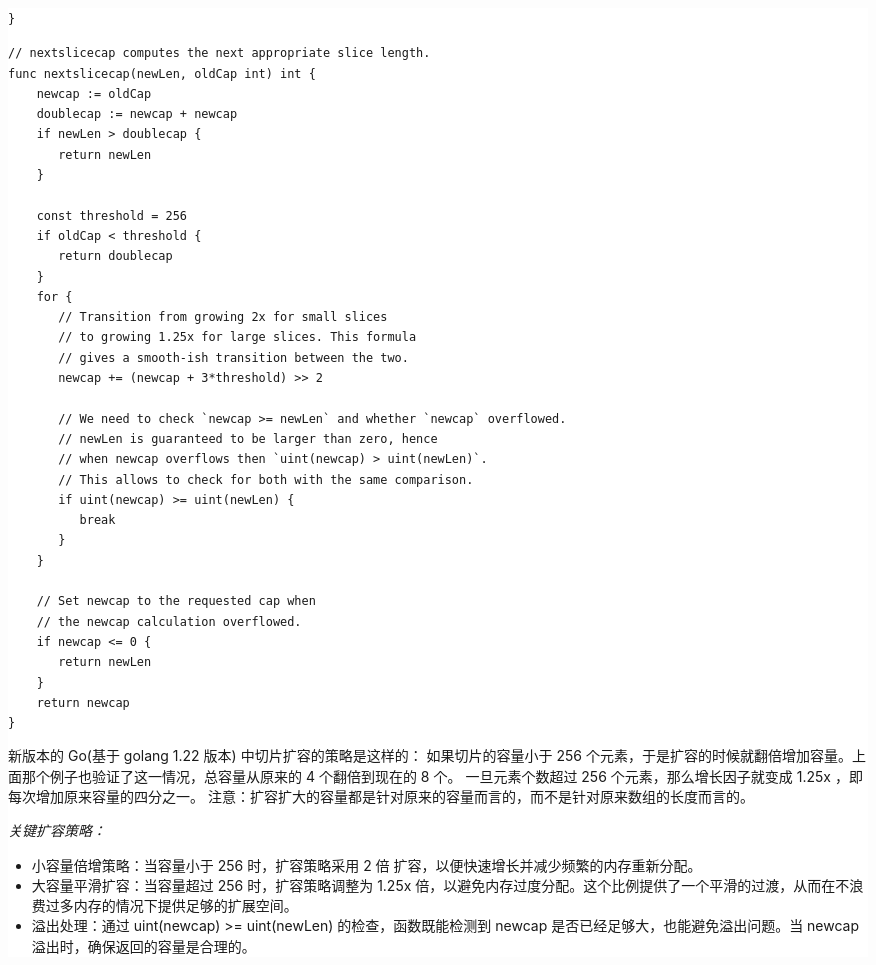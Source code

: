 ```
}

```

```
// nextslicecap computes the next appropriate slice length.
func nextslicecap(newLen, oldCap int) int {
    newcap := oldCap
    doublecap := newcap + newcap
    if newLen > doublecap {
       return newLen
    }

    const threshold = 256
    if oldCap < threshold {
       return doublecap
    }
    for {
       // Transition from growing 2x for small slices
       // to growing 1.25x for large slices. This formula
       // gives a smooth-ish transition between the two.
       newcap += (newcap + 3*threshold) >> 2

       // We need to check `newcap >= newLen` and whether `newcap` overflowed.
       // newLen is guaranteed to be larger than zero, hence
       // when newcap overflows then `uint(newcap) > uint(newLen)`.
       // This allows to check for both with the same comparison.
       if uint(newcap) >= uint(newLen) {
          break
       }
    }

    // Set newcap to the requested cap when
    // the newcap calculation overflowed.
    if newcap <= 0 {
       return newLen
    }
    return newcap
}
```

新版本的 Go(基于 golang 1.22 版本) 中切片扩容的策略是这样的：
如果切片的容量小于 256 个元素，于是扩容的时候就翻倍增加容量。上面那个例子也验证了这一情况，总容量从原来的 4 个翻倍到现在的 8 个。
一旦元素个数超过 256 个元素，那么增长因子就变成 1.25x ，即每次增加原来容量的四分之一。
注意：扩容扩大的容量都是针对原来的容量而言的，而不是针对原来数组的长度而言的。

*关键扩容策略：*

- 小容量倍增策略：当容量小于 256 时，扩容策略采用 2 倍 扩容，以便快速增长并减少频繁的内存重新分配。
- 大容量平滑扩容：当容量超过 256 时，扩容策略调整为 1.25x 倍，以避免内存过度分配。这个比例提供了一个平滑的过渡，从而在不浪费过多内存的情况下提供足够的扩展空间。
- 溢出处理：通过 uint(newcap) >= uint(newLen) 的检查，函数既能检测到 newcap 是否已经足够大，也能避免溢出问题。当 newcap 溢出时，确保返回的容量是合理的。

